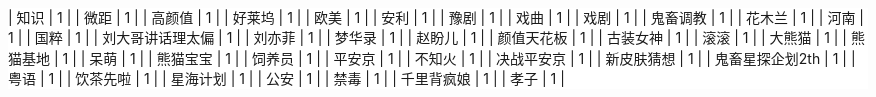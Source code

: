 | 知识 | 1 |
| 微距 | 1 |
| 高颜值 | 1 |
| 好莱坞 | 1 |
| 欧美 | 1 |
| 安利 | 1 |
| 豫剧 | 1 |
| 戏曲 | 1 |
| 戏剧 | 1 |
| 鬼畜调教 | 1 |
| 花木兰 | 1 |
| 河南 | 1 |
| 国粹 | 1 |
| 刘大哥讲话理太偏 | 1 |
| 刘亦菲 | 1 |
| 梦华录 | 1 |
| 赵盼儿 | 1 |
| 颜值天花板 | 1 |
| 古装女神 | 1 |
| 滚滚 | 1 |
| 大熊猫 | 1 |
| 熊猫基地 | 1 |
| 呆萌 | 1 |
| 熊猫宝宝 | 1 |
| 饲养员 | 1 |
| 平安京 | 1 |
| 不知火 | 1 |
| 决战平安京 | 1 |
| 新皮肤猜想 | 1 |
| 鬼畜星探企划2th | 1 |
| 粤语 | 1 |
| 饮茶先啦 | 1 |
| 星海计划 | 1 |
| 公安 | 1 |
| 禁毒 | 1 |
| 千里背疯娘 | 1 |
| 孝子 | 1 |